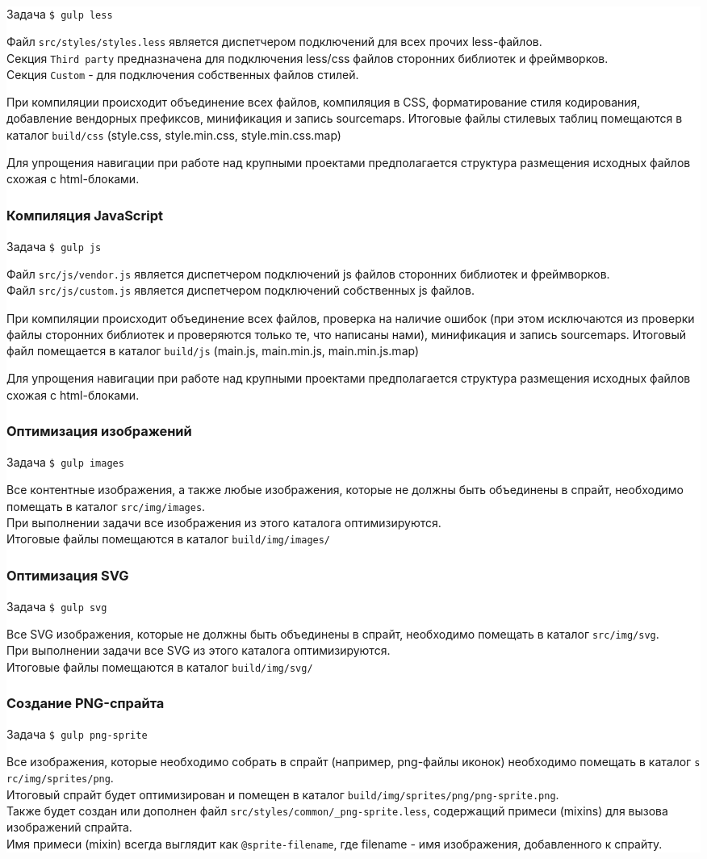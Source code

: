 Задача `$ gulp less`

Файл `src/styles/styles.less` является диспетчером подключений для всех прочих less-файлов.  
Секция `Third party` предназначена для подключения less/css файлов сторонних библиотек и фреймворков.  
Секция `Custom` - для подключения собственных файлов стилей.

При компиляции происходит объединение всех файлов, компиляция в CSS, форматирование стиля кодирования, добавление вендорных префиксов, минификация и запись sourcemaps.
Итоговые файлы стилевых таблиц помещаются в каталог `build/css` (style.css, style.min.css, style.min.css.map)

Для упрощения навигации при работе над крупными проектами предполагается структура размещения исходных файлов схожая с html-блоками.

### Компиляция JavaScript

Задача `$ gulp js`

Файл `src/js/vendor.js` является диспетчером подключений js файлов сторонних библиотек и фреймворков.  
Файл `src/js/custom.js` является диспетчером подключений собственных js файлов.

При компиляции происходит объединение всех файлов, проверка на наличие ошибок (при этом исключаются из проверки файлы сторонних библиотек и проверяются только те, что написаны нами), минификация и запись sourcemaps.
Итоговый файл помещается в каталог `build/js` (main.js, main.min.js, main.min.js.map)

Для упрощения навигации при работе над крупными проектами предполагается структура размещения исходных файлов схожая с html-блоками.

### Оптимизация изображений

Задача `$ gulp images`

Все контентные изображения, а также любые изображения, которые не должны быть объединены в спрайт, необходимо помещать в каталог `src/img/images`.  
При выполнении задачи все изображения из этого каталога оптимизируются.  
Итоговые файлы помещаются в каталог `build/img/images/`

### Оптимизация SVG

Задача `$ gulp svg`

Все SVG изображения, которые не должны быть объединены в спрайт, необходимо помещать в каталог `src/img/svg`.  
При выполнении задачи все SVG из этого каталога оптимизируются.  
Итоговые файлы помещаются в каталог `build/img/svg/`

### Создание PNG-спрайта

Задача `$ gulp png-sprite`

Все изображения, которые необходимо собрать в спрайт (например, png-файлы иконок) необходимо помещать в каталог `src/img/sprites/png`.  
Итоговый спрайт будет оптимизирован и помещен в каталог `build/img/sprites/png/png-sprite.png`.  
Также будет создан или дополнен файл `src/styles/common/_png-sprite.less`, содержащий примеси (mixins) для вызова изображений спрайта.  
Имя примеси (mixin) всегда выглядит как `@sprite-filename`, где filename - имя изображения, добавленного к спрайту.
